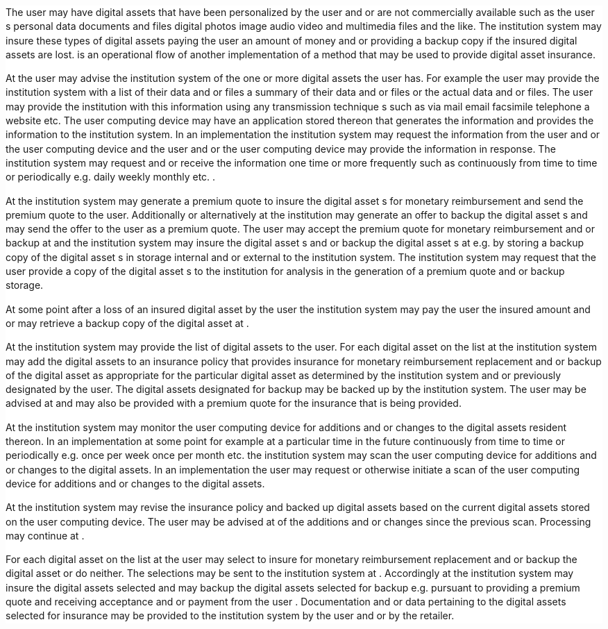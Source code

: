 The user may have digital assets that have been personalized by the user and or are not commercially available such as the user s personal data documents and files digital photos image audio video and multimedia files and the like. The institution system may insure these types of digital assets paying the user an amount of money and or providing a backup copy if the insured digital assets are lost. is an operational flow of another implementation of a method that may be used to provide digital asset insurance.

At the user may advise the institution system of the one or more digital assets the user has. For example the user may provide the institution system with a list of their data and or files a summary of their data and or files or the actual data and or files. The user may provide the institution with this information using any transmission technique s such as via mail email facsimile telephone a website etc. The user computing device may have an application stored thereon that generates the information and provides the information to the institution system. In an implementation the institution system may request the information from the user and or the user computing device and the user and or the user computing device may provide the information in response. The institution system may request and or receive the information one time or more frequently such as continuously from time to time or periodically e.g. daily weekly monthly etc. .

At the institution system may generate a premium quote to insure the digital asset s for monetary reimbursement and send the premium quote to the user. Additionally or alternatively at the institution may generate an offer to backup the digital asset s and may send the offer to the user as a premium quote. The user may accept the premium quote for monetary reimbursement and or backup at and the institution system may insure the digital asset s and or backup the digital asset s at e.g. by storing a backup copy of the digital asset s in storage internal and or external to the institution system. The institution system may request that the user provide a copy of the digital asset s to the institution for analysis in the generation of a premium quote and or backup storage.

At some point after a loss of an insured digital asset by the user the institution system may pay the user the insured amount and or may retrieve a backup copy of the digital asset at .

At the institution system may provide the list of digital assets to the user. For each digital asset on the list at the institution system may add the digital assets to an insurance policy that provides insurance for monetary reimbursement replacement and or backup of the digital asset as appropriate for the particular digital asset as determined by the institution system and or previously designated by the user. The digital assets designated for backup may be backed up by the institution system. The user may be advised at and may also be provided with a premium quote for the insurance that is being provided.

At the institution system may monitor the user computing device for additions and or changes to the digital assets resident thereon. In an implementation at some point for example at a particular time in the future continuously from time to time or periodically e.g. once per week once per month etc. the institution system may scan the user computing device for additions and or changes to the digital assets. In an implementation the user may request or otherwise initiate a scan of the user computing device for additions and or changes to the digital assets.

At the institution system may revise the insurance policy and backed up digital assets based on the current digital assets stored on the user computing device. The user may be advised at of the additions and or changes since the previous scan. Processing may continue at .

For each digital asset on the list at the user may select to insure for monetary reimbursement replacement and or backup the digital asset or do neither. The selections may be sent to the institution system at . Accordingly at the institution system may insure the digital assets selected and may backup the digital assets selected for backup e.g. pursuant to providing a premium quote and receiving acceptance and or payment from the user . Documentation and or data pertaining to the digital assets selected for insurance may be provided to the institution system by the user and or by the retailer.
